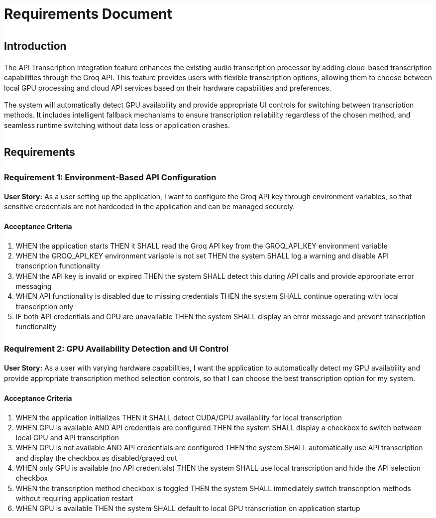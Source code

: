 # Requirements Document

## Introduction

The API Transcription Integration feature enhances the existing audio transcription processor by adding cloud-based transcription capabilities through the Groq API. This feature provides users with flexible transcription options, allowing them to choose between local GPU processing and cloud API services based on their hardware capabilities and preferences.

The system will automatically detect GPU availability and provide appropriate UI controls for switching between transcription methods. It includes intelligent fallback mechanisms to ensure transcription reliability regardless of the chosen method, and seamless runtime switching without data loss or application crashes.

## Requirements

### Requirement 1: Environment-Based API Configuration

**User Story:** As a user setting up the application, I want to configure the Groq API key through environment variables, so that sensitive credentials are not hardcoded in the application and can be managed securely.

#### Acceptance Criteria

1. WHEN the application starts THEN it SHALL read the Groq API key from the GROQ_API_KEY environment variable
2. WHEN the GROQ_API_KEY environment variable is not set THEN the system SHALL log a warning and disable API transcription functionality
3. WHEN the API key is invalid or expired THEN the system SHALL detect this during API calls and provide appropriate error messaging
4. WHEN API functionality is disabled due to missing credentials THEN the system SHALL continue operating with local transcription only
5. IF both API credentials and GPU are unavailable THEN the system SHALL display an error message and prevent transcription functionality

### Requirement 2: GPU Availability Detection and UI Control

**User Story:** As a user with varying hardware capabilities, I want the application to automatically detect my GPU availability and provide appropriate transcription method selection controls, so that I can choose the best transcription option for my system.

#### Acceptance Criteria

1. WHEN the application initializes THEN it SHALL detect CUDA/GPU availability for local transcription
2. WHEN GPU is available AND API credentials are configured THEN the system SHALL display a checkbox to switch between local GPU and API transcription
3. WHEN GPU is not available AND API credentials are configured THEN the system SHALL automatically use API transcription and display the checkbox as disabled/grayed out
4. WHEN only GPU is available (no API credentials) THEN the system SHALL use local transcription and hide the API selection checkbox
5. WHEN the transcription method checkbox is toggled THEN the system SHALL immediately switch transcription methods without requiring application restart
6. WHEN GPU is available THEN the system SHALL default to local GPU transcription on application startup
